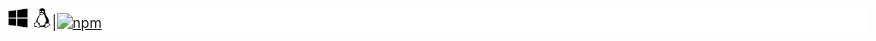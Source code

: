 <img src="assets/os-windows-true.svg" width="20px" height="20px"> <img src="assets/os-linux-true.svg" width="20px" height="20px">|[![npm](https://img.shields.io/npm/dm/hyperterm-cursor.svg?label=DL)]()